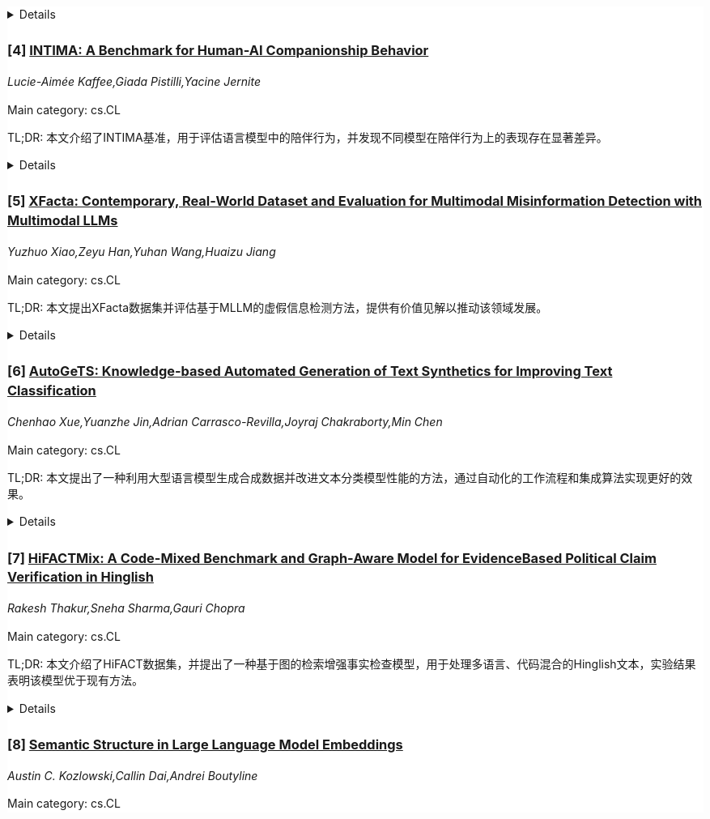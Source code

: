 
<details><summary>Details</summary></details>


### [4] [INTIMA: A Benchmark for Human-AI Companionship Behavior](https://arxiv.org/abs/2508.09998)
*Lucie-Aimée Kaffee,Giada Pistilli,Yacine Jernite*

Main category: cs.CL

TL;DR: 本文介绍了INTIMA基准，用于评估语言模型中的陪伴行为，并发现不同模型在陪伴行为上的表现存在显著差异。


<details><summary>Details</summary></details>


### [5] [XFacta: Contemporary, Real-World Dataset and Evaluation for Multimodal Misinformation Detection with Multimodal LLMs](https://arxiv.org/abs/2508.09999)
*Yuzhuo Xiao,Zeyu Han,Yuhan Wang,Huaizu Jiang*

Main category: cs.CL

TL;DR: 本文提出XFacta数据集并评估基于MLLM的虚假信息检测方法，提供有价值见解以推动该领域发展。


<details><summary>Details</summary></details>


### [6] [AutoGeTS: Knowledge-based Automated Generation of Text Synthetics for Improving Text Classification](https://arxiv.org/abs/2508.10000)
*Chenhao Xue,Yuanzhe Jin,Adrian Carrasco-Revilla,Joyraj Chakraborty,Min Chen*

Main category: cs.CL

TL;DR: 本文提出了一种利用大型语言模型生成合成数据并改进文本分类模型性能的方法，通过自动化的工作流程和集成算法实现更好的效果。


<details><summary>Details</summary></details>


### [7] [HiFACTMix: A Code-Mixed Benchmark and Graph-Aware Model for EvidenceBased Political Claim Verification in Hinglish](https://arxiv.org/abs/2508.10001)
*Rakesh Thakur,Sneha Sharma,Gauri Chopra*

Main category: cs.CL

TL;DR: 本文介绍了HiFACT数据集，并提出了一种基于图的检索增强事实检查模型，用于处理多语言、代码混合的Hinglish文本，实验结果表明该模型优于现有方法。


<details><summary>Details</summary></details>


### [8] [Semantic Structure in Large Language Model Embeddings](https://arxiv.org/abs/2508.10003)
*Austin C. Kozlowski,Callin Dai,Andrei Boutyline*

Main category: cs.CL

